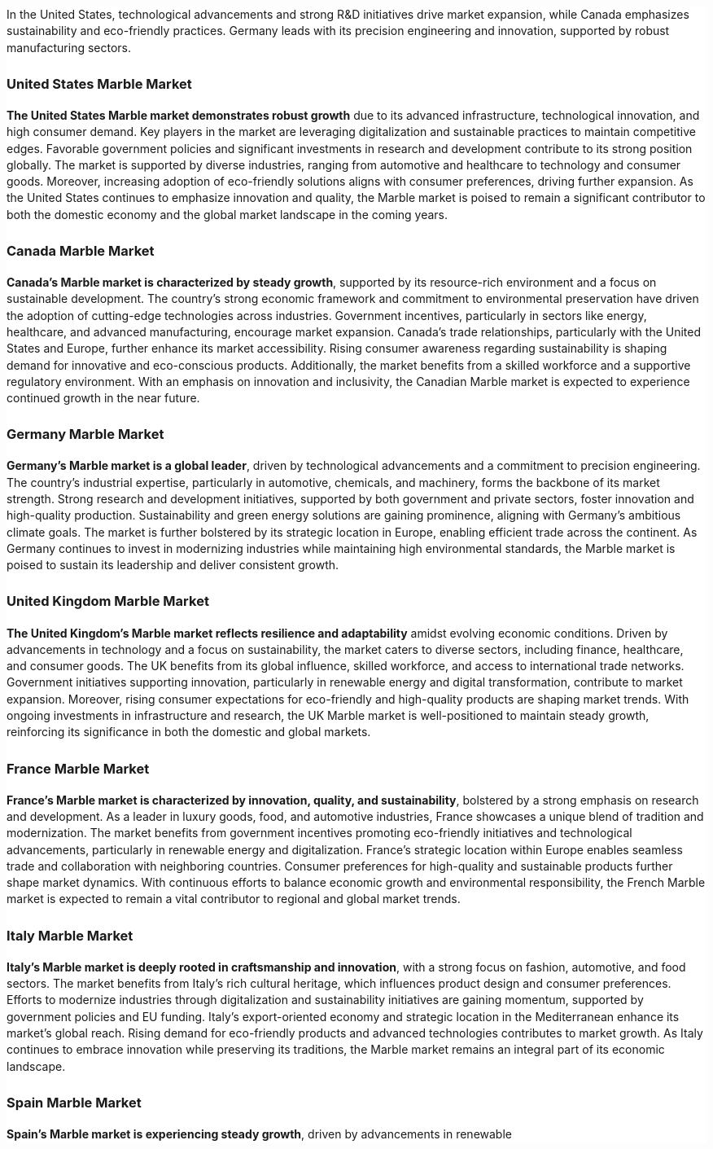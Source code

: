 In the United States, technological advancements and strong R&amp;D initiatives drive market expansion, while Canada emphasizes sustainability and eco-friendly practices. Germany leads with its precision engineering and innovation, supported by robust manufacturing sectors.</span></em></p></blockquote><h3><strong>United States Marble Market</strong></h3><p><strong>The United States Marble market demonstrates robust growth</strong> due to its advanced infrastructure, technological innovation, and high consumer demand. Key players in the market are leveraging digitalization and sustainable practices to maintain competitive edges. Favorable government policies and significant investments in research and development contribute to its strong position globally. The market is supported by diverse industries, ranging from automotive and healthcare to technology and consumer goods. Moreover, increasing adoption of eco-friendly solutions aligns with consumer preferences, driving further expansion. As the United States continues to emphasize innovation and quality, the Marble market is poised to remain a significant contributor to both the domestic economy and the global market landscape in the coming years.</p><h3><strong>Canada Marble Market</strong></h3><p><strong>Canada&rsquo;s Marble market is characterized by steady growth</strong>, supported by its resource-rich environment and a focus on sustainable development. The country&rsquo;s strong economic framework and commitment to environmental preservation have driven the adoption of cutting-edge technologies across industries. Government incentives, particularly in sectors like energy, healthcare, and advanced manufacturing, encourage market expansion. Canada&rsquo;s trade relationships, particularly with the United States and Europe, further enhance its market accessibility. Rising consumer awareness regarding sustainability is shaping demand for innovative and eco-conscious products. Additionally, the market benefits from a skilled workforce and a supportive regulatory environment. With an emphasis on innovation and inclusivity, the Canadian Marble market is expected to experience continued growth in the near future.</p><h3><strong>Germany Marble Market</strong></h3><p><strong>Germany&rsquo;s Marble market is a global leader</strong>, driven by technological advancements and a commitment to precision engineering. The country&rsquo;s industrial expertise, particularly in automotive, chemicals, and machinery, forms the backbone of its market strength. Strong research and development initiatives, supported by both government and private sectors, foster innovation and high-quality production. Sustainability and green energy solutions are gaining prominence, aligning with Germany&rsquo;s ambitious climate goals. The market is further bolstered by its strategic location in Europe, enabling efficient trade across the continent. As Germany continues to invest in modernizing industries while maintaining high environmental standards, the Marble market is poised to sustain its leadership and deliver consistent growth.</p><h3><strong>United Kingdom Marble Market</strong></h3><p><strong>The United Kingdom&rsquo;s Marble market reflects resilience and adaptability</strong> amidst evolving economic conditions. Driven by advancements in technology and a focus on sustainability, the market caters to diverse sectors, including finance, healthcare, and consumer goods. The UK benefits from its global influence, skilled workforce, and access to international trade networks. Government initiatives supporting innovation, particularly in renewable energy and digital transformation, contribute to market expansion. Moreover, rising consumer expectations for eco-friendly and high-quality products are shaping market trends. With ongoing investments in infrastructure and research, the UK Marble market is well-positioned to maintain steady growth, reinforcing its significance in both the domestic and global markets.</p><h3><strong>France Marble Market</strong></h3><p><strong>France&rsquo;s Marble market is characterized by innovation, quality, and sustainability</strong>, bolstered by a strong emphasis on research and development. As a leader in luxury goods, food, and automotive industries, France showcases a unique blend of tradition and modernization. The market benefits from government incentives promoting eco-friendly initiatives and technological advancements, particularly in renewable energy and digitalization. France&rsquo;s strategic location within Europe enables seamless trade and collaboration with neighboring countries. Consumer preferences for high-quality and sustainable products further shape market dynamics. With continuous efforts to balance economic growth and environmental responsibility, the French Marble market is expected to remain a vital contributor to regional and global market trends.</p><h3><strong>Italy Marble Market</strong></h3><p><strong>Italy&rsquo;s Marble market is deeply rooted in craftsmanship and innovation</strong>, with a strong focus on fashion, automotive, and food sectors. The market benefits from Italy&rsquo;s rich cultural heritage, which influences product design and consumer preferences. Efforts to modernize industries through digitalization and sustainability initiatives are gaining momentum, supported by government policies and EU funding. Italy&rsquo;s export-oriented economy and strategic location in the Mediterranean enhance its market&rsquo;s global reach. Rising demand for eco-friendly products and advanced technologies contributes to market growth. As Italy continues to embrace innovation while preserving its traditions, the Marble market remains an integral part of its economic landscape.</p><h3><strong>Spain Marble Market</strong></h3><p><strong>Spain&rsquo;s Marble market is experiencing steady growth</strong>, driven by advancements in renewable